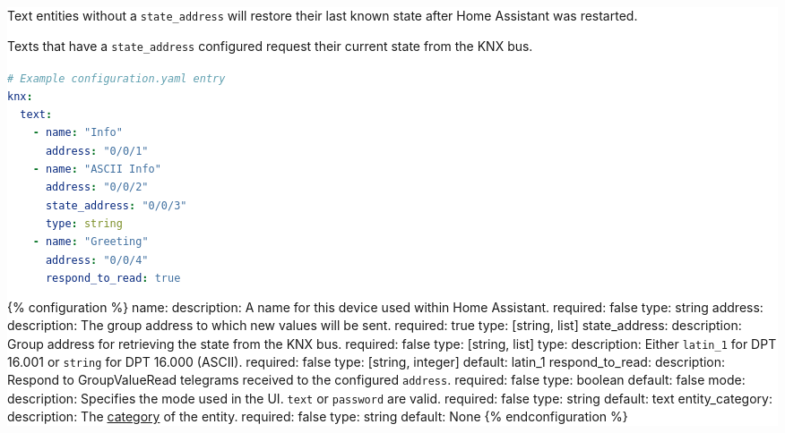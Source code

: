 Text entities without a `state_address` will restore their last known state after Home Assistant was restarted.

Texts that have a `state_address` configured request their current state from the KNX bus.

</div>

```yaml
# Example configuration.yaml entry
knx:
  text:
    - name: "Info"
      address: "0/0/1"
    - name: "ASCII Info"
      address: "0/0/2"
      state_address: "0/0/3"
      type: string
    - name: "Greeting"
      address: "0/0/4"
      respond_to_read: true
```

{% configuration %}
name:
  description: A name for this device used within Home Assistant.
  required: false
  type: string
address:
  description: The group address to which new values will be sent.
  required: true
  type: [string, list]
state_address:
  description: Group address for retrieving the state from the KNX bus.
  required: false
  type: [string, list]
type:
  description: Either `latin_1` for DPT 16.001 or `string` for DPT 16.000 (ASCII).
  required: false
  type: [string, integer]
  default: latin_1
respond_to_read:
  description: Respond to GroupValueRead telegrams received to the configured `address`.
  required: false
  type: boolean
  default: false
mode:
  description: Specifies the mode used in the UI. `text` or `password` are valid.
  required: false
  type: string
  default: text
entity_category:
  description: The [category](https://developers.home-assistant.io/docs/core/entity#generic-properties) of the entity.
  required: false
  type: string
  default: None
{% endconfiguration %}
